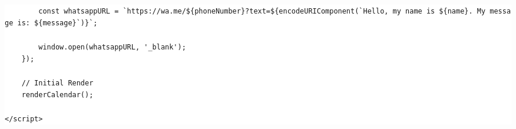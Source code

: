             const whatsappURL = `https://wa.me/${phoneNumber}?text=${encodeURIComponent(`Hello, my name is ${name}. My message is: ${message}`)}`;
            
            window.open(whatsappURL, '_blank');
        });

        // Initial Render
        renderCalendar();

    </script>
</body>
</html>
